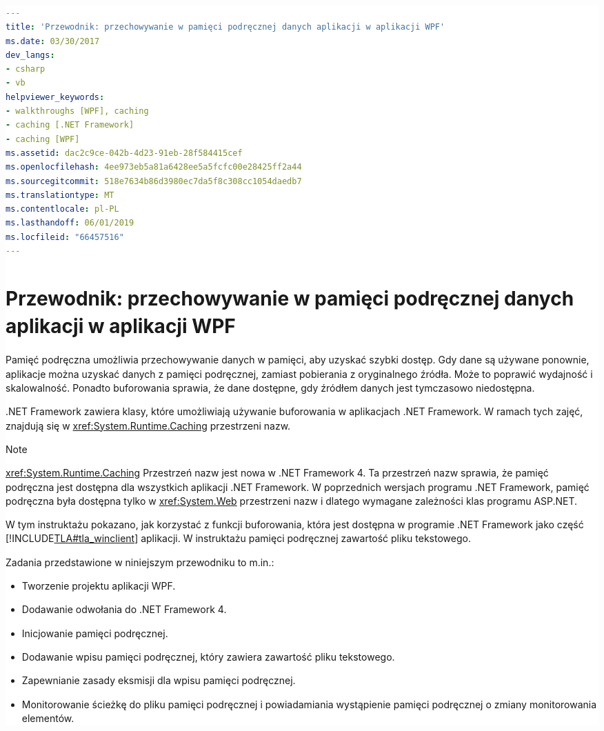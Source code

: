 ```yaml
---
title: 'Przewodnik: przechowywanie w pamięci podręcznej danych aplikacji w aplikacji WPF'
ms.date: 03/30/2017
dev_langs:
- csharp
- vb
helpviewer_keywords:
- walkthroughs [WPF], caching
- caching [.NET Framework]
- caching [WPF]
ms.assetid: dac2c9ce-042b-4d23-91eb-28f584415cef
ms.openlocfilehash: 4ee973eb5a81a6428ee5a5fcfc00e28425ff2a44
ms.sourcegitcommit: 518e7634b86d3980ec7da5f8c308cc1054daedb7
ms.translationtype: MT
ms.contentlocale: pl-PL
ms.lasthandoff: 06/01/2019
ms.locfileid: "66457516"
---
```

# <a name="walkthrough-caching-application-data-in-a-wpf-application"></a>Przewodnik: przechowywanie w pamięci podręcznej danych aplikacji w aplikacji WPF
Pamięć podręczna umożliwia przechowywanie danych w pamięci, aby uzyskać szybki dostęp. Gdy dane są używane ponownie, aplikacje można uzyskać danych z pamięci podręcznej, zamiast pobierania z oryginalnego źródła. Może to poprawić wydajność i skalowalność. Ponadto buforowania sprawia, że dane dostępne, gdy źródłem danych jest tymczasowo niedostępna.

 .NET Framework zawiera klasy, które umożliwiają używanie buforowania w aplikacjach .NET Framework. W ramach tych zajęć, znajdują się w <xref:System.Runtime.Caching> przestrzeni nazw.

> [!NOTE]
>  <xref:System.Runtime.Caching> Przestrzeń nazw jest nowa w .NET Framework 4. Ta przestrzeń nazw sprawia, że pamięć podręczna jest dostępna dla wszystkich aplikacji .NET Framework. W poprzednich wersjach programu .NET Framework, pamięć podręczna była dostępna tylko w <xref:System.Web> przestrzeni nazw i dlatego wymagane zależności klas programu ASP.NET.

 W tym instruktażu pokazano, jak korzystać z funkcji buforowania, która jest dostępna w programie .NET Framework jako część [!INCLUDE[TLA#tla_winclient](../../../../includes/tlasharptla-winclient-md.md)] aplikacji. W instruktażu pamięci podręcznej zawartość pliku tekstowego.

 Zadania przedstawione w niniejszym przewodniku to m.in.:

- Tworzenie projektu aplikacji WPF.

- Dodawanie odwołania do .NET Framework 4.

- Inicjowanie pamięci podręcznej.

- Dodawanie wpisu pamięci podręcznej, który zawiera zawartość pliku tekstowego.

- Zapewnianie zasady eksmisji dla wpisu pamięci podręcznej.

- Monitorowanie ścieżkę do pliku pamięci podręcznej i powiadamiania wystąpienie pamięci podręcznej o zmiany monitorowania elementów.
